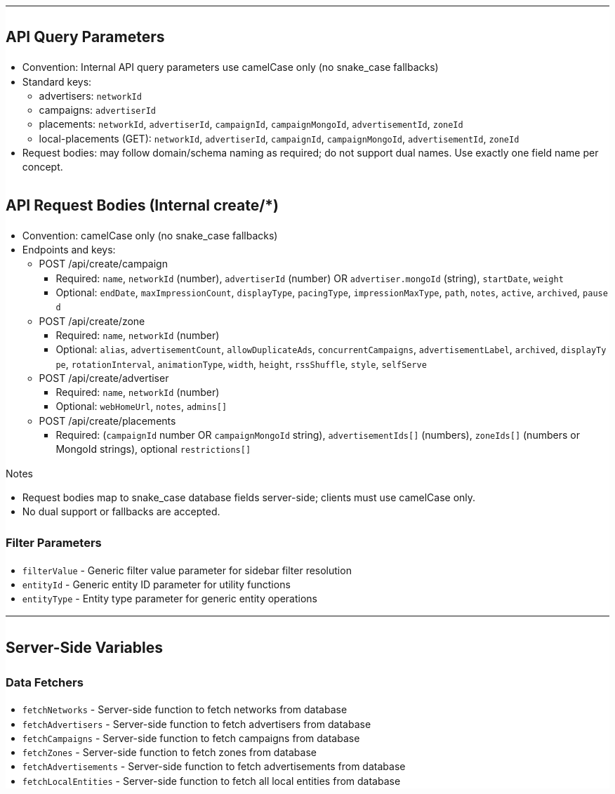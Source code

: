 
---

## API Query Parameters

- Convention: Internal API query parameters use camelCase only (no snake_case fallbacks)
- Standard keys:
  - advertisers: `networkId`
  - campaigns: `advertiserId`
  - placements: `networkId`, `advertiserId`, `campaignId`, `campaignMongoId`, `advertisementId`, `zoneId`
  - local-placements (GET): `networkId`, `advertiserId`, `campaignId`, `campaignMongoId`, `advertisementId`, `zoneId`
- Request bodies: may follow domain/schema naming as required; do not support dual names. Use exactly one field name per concept.

## API Request Bodies (Internal create/*)

- Convention: camelCase only (no snake_case fallbacks)
- Endpoints and keys:
  - POST /api/create/campaign
    - Required: `name`, `networkId` (number), `advertiserId` (number) OR `advertiser.mongoId` (string), `startDate`, `weight`
    - Optional: `endDate`, `maxImpressionCount`, `displayType`, `pacingType`, `impressionMaxType`, `path`, `notes`, `active`, `archived`, `paused`
  - POST /api/create/zone
    - Required: `name`, `networkId` (number)
    - Optional: `alias`, `advertisementCount`, `allowDuplicateAds`, `concurrentCampaigns`, `advertisementLabel`, `archived`, `displayType`, `rotationInterval`, `animationType`, `width`, `height`, `rssShuffle`, `style`, `selfServe`
  - POST /api/create/advertiser
    - Required: `name`, `networkId` (number)
    - Optional: `webHomeUrl`, `notes`, `admins[]`
  - POST /api/create/placements
    - Required: (`campaignId` number OR `campaignMongoId` string), `advertisementIds[]` (numbers), `zoneIds[]` (numbers or MongoId strings), optional `restrictions[]`

Notes
- Request bodies map to snake_case database fields server-side; clients must use camelCase only.
- No dual support or fallbacks are accepted.


### Filter Parameters
- `filterValue` - Generic filter value parameter for sidebar filter resolution
- `entityId` - Generic entity ID parameter for utility functions
- `entityType` - Entity type parameter for generic entity operations

---

## Server-Side Variables

### Data Fetchers
- `fetchNetworks` - Server-side function to fetch networks from database
- `fetchAdvertisers` - Server-side function to fetch advertisers from database
- `fetchCampaigns` - Server-side function to fetch campaigns from database
- `fetchZones` - Server-side function to fetch zones from database
- `fetchAdvertisements` - Server-side function to fetch advertisements from database
- `fetchLocalEntities` - Server-side function to fetch all local entities from database

